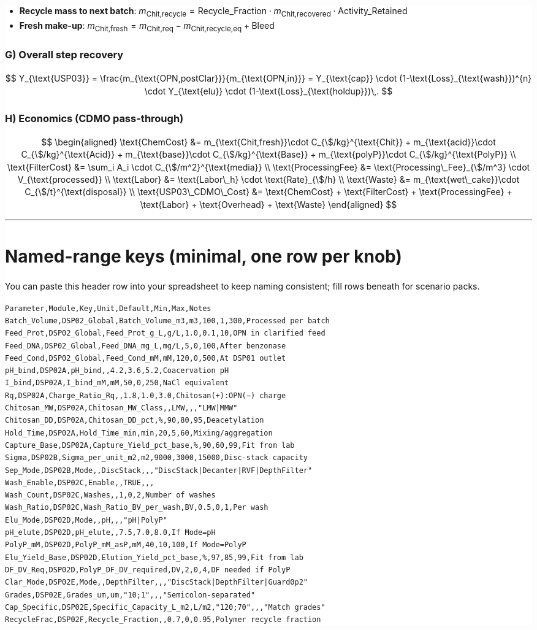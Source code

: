 - **Recycle mass to next batch**:
   $m_{\text{Chit,recycle}} = \text{Recycle\_Fraction} \cdot m_{\text{Chit,recovered}} \cdot \text{Activity\_Retained}$
- **Fresh make-up**:
   $m_{\text{Chit,fresh}} = m_{\text{Chit,req}} - m_{\text{Chit,recycle,eq}} + \text{Bleed}$

### G) Overall step recovery

$$
Y_{\text{USP03}} = \frac{m_{\text{OPN,postClar}}}{m_{\text{OPN,in}}}
= Y_{\text{cap}} \cdot (1-\text{Loss}_{\text{wash}})^{n} \cdot Y_{\text{elu}} \cdot (1-\text{Loss}_{\text{holdup}})\,.
$$

### H) Economics (CDMO pass-through)

$$
\begin{aligned}
\text{ChemCost} &= m_{\text{Chit,fresh}}\cdot C_{\$/kg}^{\text{Chit}} + m_{\text{acid}}\cdot C_{\$/kg}^{\text{Acid}} + m_{\text{base}}\cdot C_{\$/kg}^{\text{Base}} + m_{\text{polyP}}\cdot C_{\$/kg}^{\text{PolyP}} \\
\text{FilterCost} &= \sum_i A_i \cdot C_{\$/m^2}^{\text{media}} \\
\text{ProcessingFee} &= \text{Processing\_Fee}_{\$/m^3} \cdot V_{\text{processed}} \\
\text{Labor} &= \text{Labor\_h} \cdot \text{Rate}_{\$/h} \\
\text{Waste} &= m_{\text{wet\_cake}}\cdot C_{\$/t}^{\text{disposal}} \\
\text{USP03\_CDMO\_Cost} &= \text{ChemCost} + \text{FilterCost} + \text{ProcessingFee} + \text{Labor} + \text{Overhead} + \text{Waste}
\end{aligned}
$$

------

# Named-range keys (minimal, one row per knob)

You can paste this header row into your spreadsheet to keep naming consistent; fill rows beneath for scenario packs.

```
Parameter,Module,Key,Unit,Default,Min,Max,Notes
Batch_Volume,DSP02_Global,Batch_Volume_m3,m3,100,1,300,Processed per batch
Feed_Prot,DSP02_Global,Feed_Prot_g_L,g/L,1.0,0.1,10,OPN in clarified feed
Feed_DNA,DSP02_Global,Feed_DNA_mg_L,mg/L,5,0,100,After benzonase
Feed_Cond,DSP02_Global,Feed_Cond_mM,mM,120,0,500,At DSP01 outlet
pH_bind,DSP02A,pH_bind,,4.2,3.6,5.2,Coacervation pH
I_bind,DSP02A,I_bind_mM,mM,50,0,250,NaCl equivalent
Rq,DSP02A,Charge_Ratio_Rq,,1.8,1.0,3.0,Chitosan(+):OPN(−) charge
Chitosan_MW,DSP02A,Chitosan_MW_Class,,LMW,,,"LMW|MMW"
Chitosan_DD,DSP02A,Chitosan_DD_pct,%,90,80,95,Deacetylation
Hold_Time,DSP02A,Hold_Time_min,min,20,5,60,Mixing/aggregation
Capture_Base,DSP02A,Capture_Yield_pct_base,%,90,60,99,Fit from lab
Sigma,DSP02B,Sigma_per_unit_m2,m2,9000,3000,15000,Disc-stack capacity
Sep_Mode,DSP02B,Mode,,DiscStack,,,"DiscStack|Decanter|RVF|DepthFilter"
Wash_Enable,DSP02C,Enable,,TRUE,,,
Wash_Count,DSP02C,Washes,,1,0,2,Number of washes
Wash_Ratio,DSP02C,Wash_Ratio_BV_per_wash,BV,0.5,0,1,Per wash
Elu_Mode,DSP02D,Mode,,pH,,,"pH|PolyP"
pH_elute,DSP02D,pH_elute,,7.5,7.0,8.0,If Mode=pH
PolyP_mM,DSP02D,PolyP_mM_asP,mM,40,10,100,If Mode=PolyP
Elu_Yield_Base,DSP02D,Elution_Yield_pct_base,%,97,85,99,Fit from lab
DF_DV_Req,DSP02D,PolyP_DF_DV_required,DV,2,0,4,DF needed if PolyP
Clar_Mode,DSP02E,Mode,,DepthFilter,,,"DiscStack|DepthFilter|Guard0p2"
Grades,DSP02E,Grades_um,um,"10;1",,,"Semicolon-separated"
Cap_Specific,DSP02E,Specific_Capacity_L_m2,L/m2,"120;70",,,"Match grades"
RecycleFrac,DSP02F,Recycle_Fraction,,0.7,0,0.95,Polymer recycle fraction
```